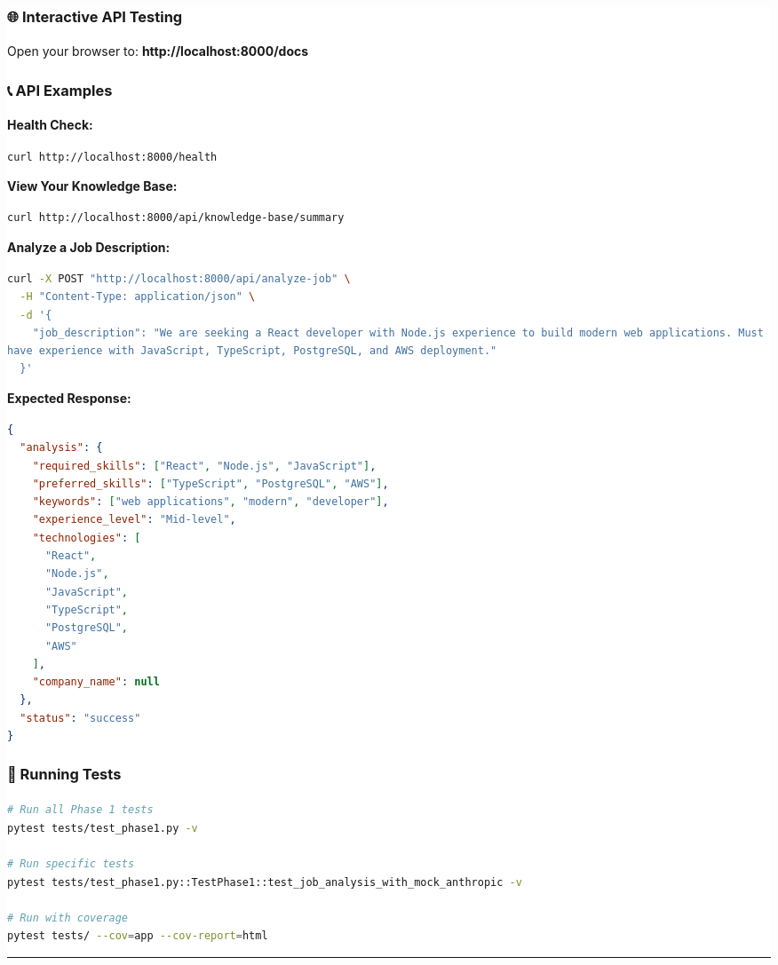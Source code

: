 ### **🌐 Interactive API Testing**

Open your browser to: **http://localhost:8000/docs**

### **📞 API Examples**

**Health Check:**

```bash
curl http://localhost:8000/health
```

**View Your Knowledge Base:**

```bash
curl http://localhost:8000/api/knowledge-base/summary
```

**Analyze a Job Description:**

```bash
curl -X POST "http://localhost:8000/api/analyze-job" \
  -H "Content-Type: application/json" \
  -d '{
    "job_description": "We are seeking a React developer with Node.js experience to build modern web applications. Must have experience with JavaScript, TypeScript, PostgreSQL, and AWS deployment."
  }'
```

**Expected Response:**

```json
{
  "analysis": {
    "required_skills": ["React", "Node.js", "JavaScript"],
    "preferred_skills": ["TypeScript", "PostgreSQL", "AWS"],
    "keywords": ["web applications", "modern", "developer"],
    "experience_level": "Mid-level",
    "technologies": [
      "React",
      "Node.js",
      "JavaScript",
      "TypeScript",
      "PostgreSQL",
      "AWS"
    ],
    "company_name": null
  },
  "status": "success"
}
```

### **🧪 Running Tests**

```bash
# Run all Phase 1 tests
pytest tests/test_phase1.py -v

# Run specific tests
pytest tests/test_phase1.py::TestPhase1::test_job_analysis_with_mock_anthropic -v

# Run with coverage
pytest tests/ --cov=app --cov-report=html
```

---